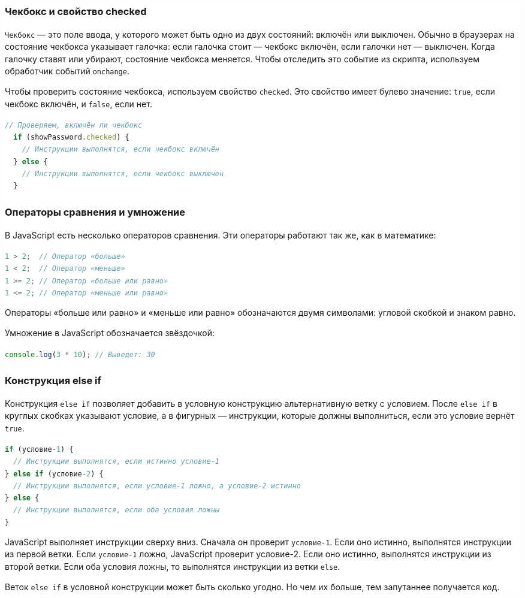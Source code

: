 ### Чекбокс и свойство checked
`Чекбокс` — это поле ввода, у которого может быть одно из двух состояний: включён или выключен. Обычно в браузерах на состояние чекбокса указывает галочка: если галочка стоит — чекбокс включён, если галочки нет — выключен. Когда галочку ставят или убирают, состояние чекбокса меняется. Чтобы отследить это событие из скрипта, используем обработчик событий `onchange`.

Чтобы проверить состояние чекбокса, используем свойство `checked`. Это свойство имеет булево значение: `true`, если чекбокс включён, и `false`, если нет.

```js
// Проверяем, включён ли чекбокс
  if (showPassword.checked) {
    // Инструкции выполнятся, если чекбокс включён
  } else {
    // Инструкции выполнятся, если чекбокс выключен
  }
```

### Операторы сравнения и умножение
В JavaScript есть несколько операторов сравнения. Эти операторы работают так же, как в математике:

```js
1 > 2;  // Оператор «больше»
1 < 2;  // Оператор «меньше»
1 >= 2; // Оператор «больше или равно»
1 <= 2; // Оператор «меньше или равно»
```

Операторы «больше или равно» и «меньше или равно» обозначаются двумя символами: угловой скобкой и знаком равно.

Умножение в JavaScript обозначается звёздочкой:

```js
console.log(3 * 10); // Выведет: 30
```

### Конструкция else if
Конструкция `else if` позволяет добавить в условную конструкцию альтернативную ветку с условием. После `else if` в круглых скобках указывают условие, а в фигурных — инструкции, которые должны выполниться, если это условие вернёт `true`.

```js
if (условие-1) {
  // Инструкции выполнятся, если истинно условие-1
} else if (условие-2) {
  // Инструкции выполнятся, если условие-1 ложно, а условие-2 истинно
} else {
  // Инструкции выполнятся, если оба условия ложны
}
```

JavaScript выполняет инструкции сверху вниз. Сначала он проверит `условие-1`. Если оно истинно, выполнятся инструкции из первой ветки. Если `условие-1` ложно, JavaScript проверит условие-2. Если оно истинно, выполнятся инструкции из второй ветки. Если оба условия ложны, то выполнятся инструкции из ветки `else`.

Веток `else if` в условной конструкции может быть сколько угодно. Но чем их больше, тем запутаннее получается код.
